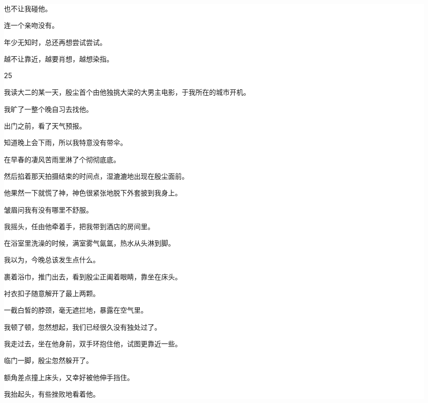 
也不让我碰他。


连一个亲吻没有。


年少无知时，总还再想尝试尝试。


越不让靠近，越要肖想，越想染指。


25


我读大二的某一天，殷尘首个由他独挑大梁的大男主电影，于我所在的城市开机。


我旷了一整个晚自习去找他。


出门之前，看了天气预报。


知道晚上会下雨，所以我特意没有带伞。


在早春的凄风苦雨里淋了个彻彻底底。


然后掐着那天拍摄结束的时间点，湿漉漉地出现在殷尘面前。


他果然一下就慌了神，神色很紧张地脱下外套披到我身上。


皱眉问我有没有哪里不舒服。


我摇头，任由他牵着手，把我带到酒店的房间里。


在浴室里洗澡的时候，满室雾气氤氲，热水从头淋到脚。


我以为，今晚总该发生点什么。


裹着浴巾，推门出去，看到殷尘正阖着眼睛，靠坐在床头。


衬衣扣子随意解开了最上两颗。


一截白皙的脖颈，毫无遮拦地，暴露在空气里。


我顿了顿，忽然想起，我们已经很久没有独处过了。


我走过去，坐在他身前，双手环抱住他，试图更靠近一些。


临门一脚，殷尘忽然躲开了。


额角差点撞上床头，又幸好被他伸手挡住。


我抬起头，有些挫败地看着他。

